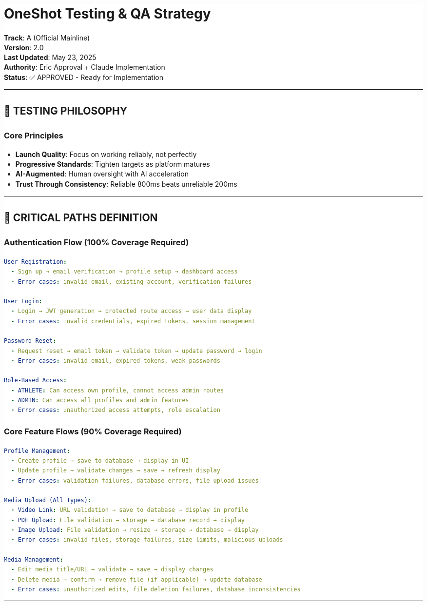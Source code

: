 # OneShot Testing & QA Strategy

**Track**: A (Official Mainline)  
**Version**: 2.0  
**Last Updated**: May 23, 2025  
**Authority**: Eric Approval + Claude Implementation  
**Status**: ✅ APPROVED - Ready for Implementation

---

## 🎯 TESTING PHILOSOPHY

### Core Principles
- **Launch Quality**: Focus on working reliably, not perfectly
- **Progressive Standards**: Tighten targets as platform matures
- **AI-Augmented**: Human oversight with AI acceleration
- **Trust Through Consistency**: Reliable 800ms beats unreliable 200ms

---

## 🔹 CRITICAL PATHS DEFINITION

### Authentication Flow (100% Coverage Required)
```yaml
User Registration:
  - Sign up → email verification → profile setup → dashboard access
  - Error cases: invalid email, existing account, verification failures

User Login:
  - Login → JWT generation → protected route access → user data display
  - Error cases: invalid credentials, expired tokens, session management

Password Reset:
  - Request reset → email token → validate token → update password → login
  - Error cases: invalid email, expired tokens, weak passwords

Role-Based Access:
  - ATHLETE: Can access own profile, cannot access admin routes
  - ADMIN: Can access all profiles and admin features
  - Error cases: unauthorized access attempts, role escalation
```

### Core Feature Flows (90% Coverage Required)
```yaml
Profile Management:
  - Create profile → save to database → display in UI
  - Update profile → validate changes → save → refresh display
  - Error cases: validation failures, database errors, file upload issues

Media Upload (All Types):
  - Video Link: URL validation → save to database → display in profile
  - PDF Upload: File validation → storage → database record → display
  - Image Upload: File validation → resize → storage → database → display
  - Error cases: invalid files, storage failures, size limits, malicious uploads

Media Management:
  - Edit media title/URL → validate → save → display changes
  - Delete media → confirm → remove file (if applicable) → update database
  - Error cases: unauthorized edits, file deletion failures, database inconsistencies
```

---